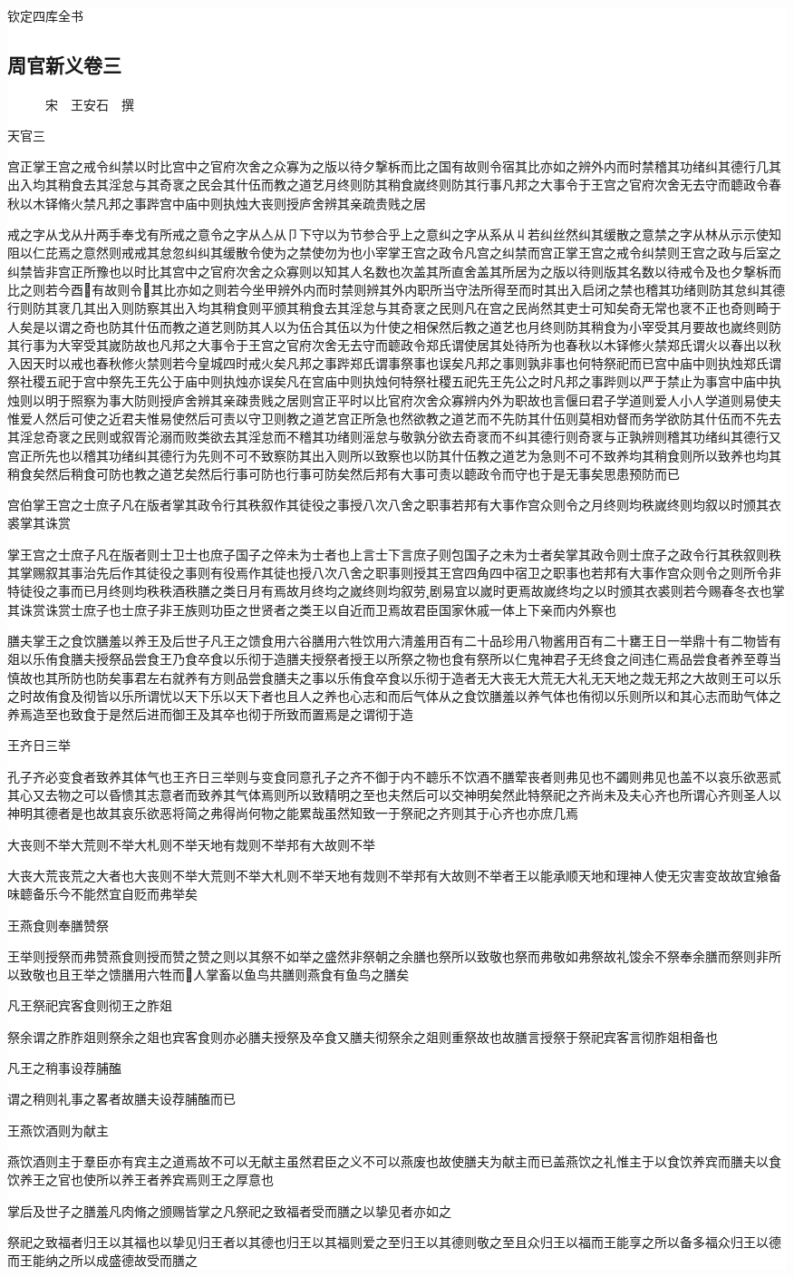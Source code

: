 钦定四库全书  

## 周官新义卷三

　　　宋　王安石　撰  

天官三  

宫正掌王宫之戒令纠禁以时比宫中之官府次舍之众寡为之版以待夕撃柝而比之国有故则令宿其比亦如之辨外内而时禁稽其功绪纠其德行几其出入均其稍食去其淫怠与其奇衺之民会其什伍而教之道艺月终则防其稍食嵗终则防其行事凡邦之大事令于王宫之官府次舍无去守而聼政令春秋以木铎脩火禁凡邦之事跸宫中庙中则执烛大丧则授庐舍辨其亲疏贵贱之居  

戒之字从戈从廾两手奉戈有所戒之意令之字从亼从卩下守以为节参合乎上之意纠之字从系从丩若纠丝然纠其缓散之意禁之字从林从示示使知阻以仁芘焉之意然则戒戒其怠忽纠纠其缓散令使为之禁使勿为也小宰掌王宫之政令凡宫之纠禁而宫正掌王宫之戒令纠禁则王宫之政与后室之纠禁皆非宫正所豫也以时比其宫中之官府次舍之众寡则以知其人名数也次盖其所直舍盖其所居为之版以待则版其名数以待戒令及也夕撃柝而比之则若今酉有故则令其比亦如之则若今坐甲辨外内而时禁则辨其外内职所当守法所得至而时其出入启闭之禁也稽其功绪则防其怠纠其德行则防其衺几其出入则防察其出入均其稍食则平颁其稍食去其淫怠与其奇衺之民则凡在宫之民尚然其吏士可知矣奇无常也衺不正也奇则畸于人矣是以谓之奇也防其什伍而教之道艺则防其人以为伍合其伍以为什使之相保然后教之道艺也月终则防其稍食为小宰受其月要故也嵗终则防其行事为大宰受其嵗防故也凡邦之大事令于王宫之官府次舍无去守而聼政令郑氏谓使居其处待所为也春秋以木铎修火禁郑氏谓火以春出以秋入因天时以戒也春秋修火禁则若今皇城四时戒火矣凡邦之事跸郑氏谓事祭事也误矣凡邦之事则孰非事也何特祭祀而已宫中庙中则执烛郑氏谓祭社稷五祀于宫中祭先王先公于庙中则执烛亦误矣凡在宫庙中则执烛何特祭社稷五祀先王先公之时凡邦之事跸则以严于禁止为事宫中庙中执烛则以明于照察为事大防则授庐舍辨其亲疎贵贱之居则宫正平时以比官府次舍众寡辨内外为职故也言偃曰君子学道则爱人小人学道则易使夫惟爱人然后可使之近君夫惟易使然后可责以守卫则教之道艺宫正所急也然欲教之道艺而不先防其什伍则莫相劝督而务学欲防其什伍而不先去其淫怠奇衺之民则或叙胥沦溺而败类欲去其淫怠而不稽其功绪则滛怠与敬孰分欲去奇衺而不纠其德行则奇衺与正孰辨则稽其功绪纠其德行又宫正所先也以稽其功绪纠其德行为先则不可不致察防其出入则所以致察也以防其什伍教之道艺为急则不可不致养均其稍食则所以致养也均其稍食矣然后稍食可防也教之道艺矣然后行事可防也行事可防矣然后邦有大事可责以聼政令而守也于是无事矣思患预防而已  

宫伯掌王宫之士庶子凡在版者掌其政令行其秩叙作其徒役之事授八次八舍之职事若邦有大事作宫众则令之月终则均秩嵗终则均叙以时颁其衣裘掌其诛赏  

掌王宫之士庶子凡在版者则士卫士也庶子国子之倅未为士者也上言士下言庶子则包国子之未为士者矣掌其政令则士庶子之政令行其秩叙则秩其掌赐叙其事治先后作其徒役之事则有役焉作其徒也授八次八舍之职事则授其王宫四角四中宿卫之职事也若邦有大事作宫众则令之则所令非特徒役之事而已月终则均秩秩酒秩膳之类日月有焉故月终均之嵗终则均叙劳剧易宜以嵗时更焉故嵗终均之以时颁其衣裘则若今赐春冬衣也掌其诛赏诛赏士庶子也士庶子非王族则功臣之世贤者之类王以自近而卫焉故君臣国家休戚一体上下亲而内外察也  

膳夫掌王之食饮膳羞以养王及后世子凡王之馈食用六谷膳用六牲饮用六清羞用百有二十品珍用八物酱用百有二十罋王日一举鼎十有二物皆有爼以乐侑食膳夫授祭品尝食王乃食卒食以乐彻于造膳夫授祭者授王以所祭之物也食有祭所以仁鬼神君子无终食之间违仁焉品尝食者养至尊当慎故也其所防也防矣事君左右就养有方则品尝食膳夫之事以乐侑食卒食以乐彻于造者无大丧无大荒无大礼无天地之烖无邦之大故则王可以乐之时故侑食及彻皆以乐所谓忧以天下乐以天下者也且人之养也心志和而后气体从之食饮膳羞以养气体也侑彻以乐则所以和其心志而助气体之养焉造至也致食于是然后进而御王及其卒也彻于所致而置焉是之谓彻于造  

王齐日三举  

孔子齐必变食者致养其体气也王齐日三举则与变食同意孔子之齐不御于内不聼乐不饮酒不膳荤丧者则弗见也不蠲则弗见也盖不以哀乐欲恶贰其心又去物之可以昏愦其志意者而致养其气体焉则所以致精明之至也夫然后可以交神明矣然此特祭祀之齐尚未及夫心齐也所谓心齐则圣人以神明其德者是也故其哀乐欲恶将简之弗得尚何物之能累哉虽然知致一于祭祀之齐则其于心齐也亦庶几焉  

大丧则不举大荒则不举大札则不举天地有烖则不举邦有大故则不举  

大丧大荒丧荒之大者也大丧则不举大荒则不举大札则不举天地有烖则不举邦有大故则不举者王以能承顺天地和理神人使无灾害变故故宜飨备味聼备乐今不能然宜自贬而弗举矣  

王燕食则奉膳赞祭  

王举则授祭而弗赞燕食则授而赞之赞之则以其祭不如举之盛然非祭朝之余膳也祭所以致敬也祭而弗敬如弗祭故礼馂余不祭奉余膳而祭则非所以致敬也且王举之馈膳用六牲而人掌畜以鱼鸟共膳则燕食有鱼鸟之膳矣  

凡王祭祀宾客食则彻王之胙爼  

祭余谓之胙胙爼则祭余之爼也宾客食则亦必膳夫授祭及卒食又膳夫彻祭余之爼则重祭故也故膳言授祭于祭祀宾客言彻胙爼相备也  

凡王之稍事设荐脯醢  

谓之稍则礼事之畧者故膳夫设荐脯醢而已  

王燕饮酒则为献主  

燕饮酒则主于羣臣亦有宾主之道焉故不可以无献主虽然君臣之义不可以燕废也故使膳夫为献主而已盖燕饮之礼惟主于以食饮养宾而膳夫以食饮养王之官也使所以养王者养宾焉则王之厚意也  

掌后及世子之膳羞凡肉脩之颁赐皆掌之凡祭祀之致福者受而膳之以挚见者亦如之  

祭祀之致福者归王以其福也以挚见归王者以其德也归王以其福则爱之至归王以其德则敬之至且众归王以福而王能享之所以备多福众归王以德而王能纳之所以成盛德故受而膳之  
